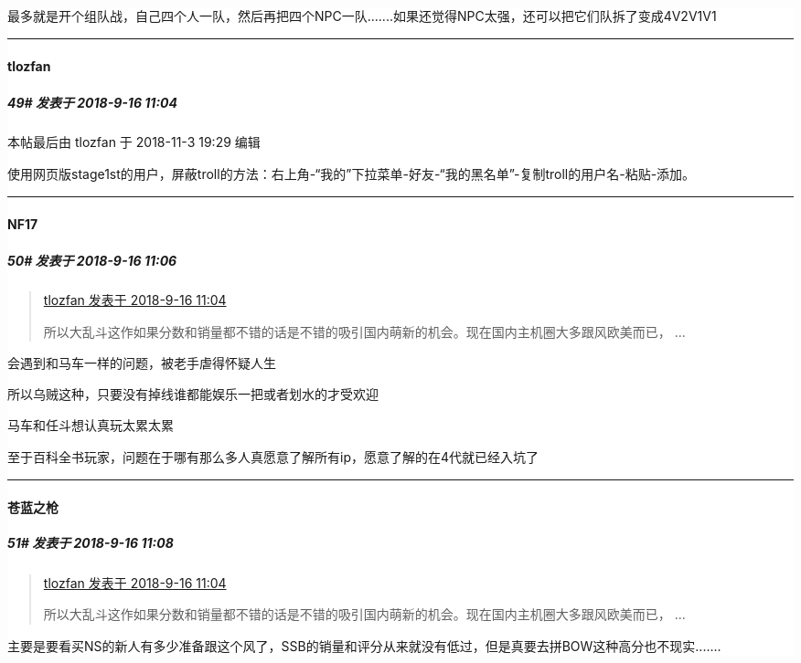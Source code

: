 最多就是开个组队战，自己四个人一队，然后再把四个NPC一队.......如果还觉得NPC太强，还可以把它们队拆了变成4V2V1V1







*****

####  tlozfan  
##### 49#       发表于 2018-9-16 11:04



 本帖最后由 tlozfan 于 2018-11-3 19:29 编辑 

使用网页版stage1st的用户，屏蔽troll的方法：右上角-“我的”下拉菜单-好友-“我的黑名单”-复制troll的用户名-粘贴-添加。







*****

####  NF17  
##### 50#       发表于 2018-9-16 11:06



<blockquote><a href="httphttps://bbs.saraba1st.com/2b/forum.php?mod=redirect&amp;goto=findpost&amp;pid=40974742&amp;ptid=1755649" target="_blank">tlozfan 发表于 2018-9-16 11:04</a>

所以大乱斗这作如果分数和销量都不错的话是不错的吸引国内萌新的机会。现在国内主机圈大多跟风欧美而已， ...</blockquote>
会遇到和马车一样的问题，被老手虐得怀疑人生

所以乌贼这种，只要没有掉线谁都能娱乐一把或者划水的才受欢迎

马车和任斗想认真玩太累太累


至于百科全书玩家，问题在于哪有那么多人真愿意了解所有ip，愿意了解的在4代就已经入坑了







*****

####  苍蓝之枪  
##### 51#       发表于 2018-9-16 11:08



<blockquote><a href="httphttps://bbs.saraba1st.com/2b/forum.php?mod=redirect&amp;goto=findpost&amp;pid=40974742&amp;ptid=1755649" target="_blank">tlozfan 发表于 2018-9-16 11:04</a>

所以大乱斗这作如果分数和销量都不错的话是不错的吸引国内萌新的机会。现在国内主机圈大多跟风欧美而已， ...</blockquote>
主要是要看买NS的新人有多少准备跟这个风了，SSB的销量和评分从来就没有低过，但是真要去拼BOW这种高分也不现实.......





